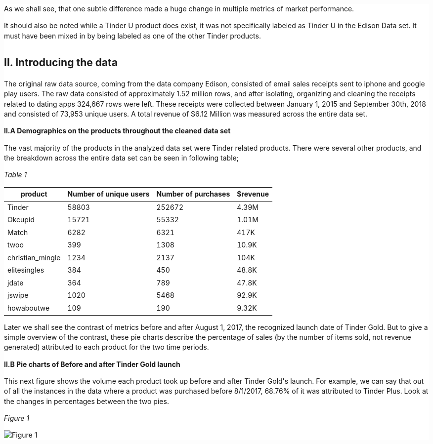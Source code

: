 As we shall see, that one subtle difference made a huge change in multiple metrics of market performance.

It should also be noted while a Tinder U product does exist, it was not specifically labeled as Tinder U in the Edison Data set. It must have been mixed in by being labeled as one of the other Tinder products.

## **II. Introducing the data**

The original raw data source, coming from the data company Edison, consisted of email sales receipts sent to iphone and google play users. The raw data consisted of approximately 1.52 million rows, and after isolating, organizing and cleaning the receipts related to dating apps 324,667 rows were left. These receipts were collected between January 1, 2015 and September 30th, 2018 and consisted of 73,953 unique users. A total revenue of $6.12 Million was measured across the entire data set.


**II.A Demographics on the products throughout the cleaned data set**

The vast majority of the products in the analyzed data set were Tinder related products. There were several other products, and the breakdown across the entire data set can be seen in following table;

*Table 1*

product|Number of unique users|Number of purchases|$revenue
---|---|---|---
Tinder|58803|252672|4.39M
Okcupid|15721|55332|1.01M
Match|6282|6321|417K
twoo|399|1308|10.9K
christian_mingle|1234|2137|104K
elitesingles|384|450|48.8K
jdate|364|789|47.8K
jswipe|1020|5468|92.9K
howaboutwe|109|190|9.32K




Later we shall see the contrast of metrics before and after August 1, 2017, the recognized launch date of Tinder Gold. But to give a simple overview of the contrast, these pie charts describe the percentage of sales (by the number of items sold, not revenue generated) attributed to each product for the two time periods.



**II.B Pie charts of Before and after Tinder Gold launch**


This next figure shows the volume each product took up before and after Tinder Gold's launch. For example, we can say that out of all the instances in the data where a product was purchased before 8/1/2017, 68.76% of it was attributed to Tinder Plus. Look at the changes in percentages between the two pies.

*Figure 1*

![Figure 1](https://raw.githubusercontent.com/JoeGanser/Tinder_Gold_Competition/master/files/Tinder_gold_before_after_breakdown.png)
